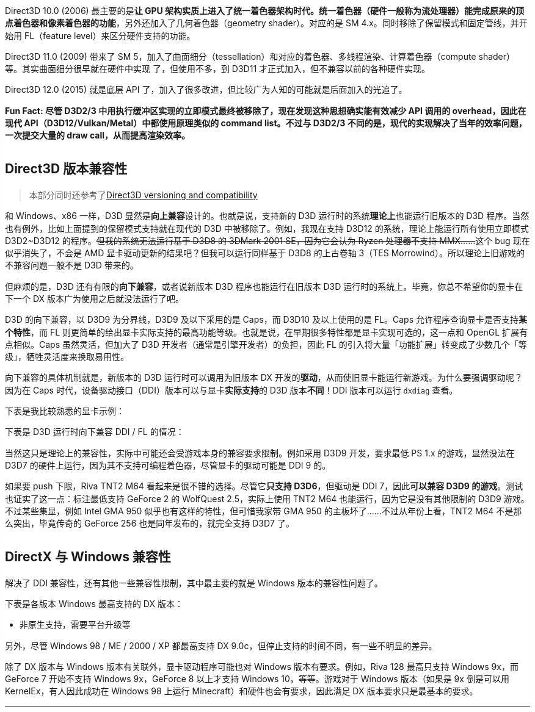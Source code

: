 Direct3D 10.0 (2006) 最主要的是<b>让 </b><b>GPU</b><b> 架构实质上进入了统一着色器架构时代。统一着色器（硬件一般称为流处理器）能完成原来的顶点着色器和像素着色器的功能</b>，另外还加入了几何着色器（geometry shader）。对应的是 SM 4.x。同时移除了保留模式和固定管线，并开始用 FL（feature level）来区分硬件支持的功能。

Direct3D 11.0 (2009) 带来了 SM 5，加入了曲面细分（tessellation）和对应的着色器、多线程渲染、计算着色器（compute shader）等。其实曲面细分很早就在硬件中实现 了，但使用不多，到 D3D11 才正式加入，但不兼容以前的各种硬件实现。

Direct3D 12.0 (2015) 就是底层 API 了，加入了很多改进，但比较广为人知的可能就是后面加入的光追了。

<b>Fun Fact: 尽管 D3D2/3 中用执行缓冲区实现的立即模式最终被移除了，现在发现这种思想确实能有效减少 </b><b>API</b><b> 调用的 overhead，因此在现代 API（D3D12/Vulkan/Metal）中都使用原理类似的 command list。不过与 D3D2/3 不同的是，现代的实现解决了当年的效率问题，一次提交大量的 draw call，从而提高渲染效率。</b>

## <b>Direct3D 版本兼容性</b>

> 本部分同时还参考了[Direct3D versioning and compatibility](https://scalibq.wordpress.com/2012/12/07/direct3d-versioning-and-compatibility/)

和 Windows、x86 一样，D3D 显然是<b>向上兼容</b>设计的。也就是说，支持新的 D3D 运行时的系统<b>理论上</b>也能运行旧版本的 D3D 程序。当然也有例外，比如上面提到的保留模式支持就在现代的 D3D 中被移除了。例如，我现在支持 D3D12 的系统，理论上能运行所有使用立即模式 D3D2~D3D12 的程序。<del>但我的系统无法运行基于 D3D8 的 3DMark 2001 </del><del>SE</del><del>，因为它会认为 Ryzen 处理器不支持 MMX……</del>这个 bug 现在似乎消失了，不会是 AMD 显卡驱动更新的结果吧？但我可以运行同样基于 D3D8 的上古卷轴 3（TES Morrowind）。所以理论上旧游戏的不兼容问题一般不是 D3D 带来的。

但麻烦的是，D3D 还有有限的<b>向下兼容</b>，或者说新版本 D3D 程序也能运行在旧版本 D3D 运行时的系统上。毕竟，你总不希望你的显卡在下一个 DX 版本广为使用之后就没法运行了吧。

D3D 的向下兼容，以 D3D9 为分界线，D3D9 及以下采用的是 Caps，而 D3D10 及以上使用的是 FL。Caps 允许程序查询显卡是否支持<b>某个特性</b>，而 FL 则更简单的给出显卡实际支持的最高功能等级。也就是说，在早期很多特性都是显卡实现可选的，这一点和 OpenGL 扩展有点相似。Caps 虽然灵活，但加大了 D3D 开发者（通常是引擎开发者）的负担，因此 FL 的引入将大量「功能扩展」转变成了少数几个「等级」，牺牲灵活度来换取易用性。

向下兼容的具体机制就是，新版本的 D3D 运行时可以调用为旧版本 DX 开发的<b>驱动</b>，从而使旧显卡能运行新游戏。为什么要强调驱动呢？因为在 Caps 时代，设备驱动接口（DDI）版本可以与显卡<b>实际支持</b>的 D3D 版本<b>不同</b>！DDI 版本可以运行 `dxdiag` 查看。

下表是我比较熟悉的显卡示例：

下表是 D3D 运行时向下兼容 DDI / FL 的情况：

当然这只是理论上的兼容性，实际中可能还会受游戏本身的兼容要求限制。例如采用 D3D9 开发，要求最低 PS 1.x 的游戏，显然没法在 D3D7 的硬件上运行，因为其不支持可编程着色器，尽管显卡的驱动可能是 DDI 9 的。

如果要 push 下限，Riva TNT2 M64 看起来是很不错的选择。尽管它<b>只支持 D3D6</b>，但驱动是 DDI 7，因此<b>可以兼容 D3D9 的游戏</b>。测试也证实了这一点：标注最低支持 GeForce 2 的 WolfQuest 2.5，实际上使用 TNT2 M64 也能运行，因为它是没有其他限制的 D3D9 游戏。不过某些集显，例如 Intel GMA 950 似乎也有这样的特性，但可惜我家带 GMA 950 的主板坏了……不过从年份上看，TNT2 M64 不是那么突出，毕竟传奇的 GeForce 256 也是同年发布的，就完全支持 D3D7 了。

## <b>DirectX 与 Windows 兼容性</b>

解决了 DDI 兼容性，还有其他一些兼容性限制，其中最主要的就是 Windows 版本的兼容性问题了。

下表是各版本 Windows 最高支持的 DX 版本：

* 非原生支持，需要平台升级等

另外，尽管 Windows 98 / ME / 2000 / XP 都最高支持 DX 9.0c，但停止支持的时间不同，有一些不明显的差异。

除了 DX 版本与 Windows 版本有关联外，显卡驱动程序可能也对 Windows 版本有要求。例如，Riva 128 最高只支持 Windows 9x，而 GeForce 7 开始不支持 Windows 9x，GeForce 8 以上才支持 Windows 10，等等。游戏对于 Windows 版本（如果是 9x 倒是可以用 KernelEx，有人因此成功在 Windows 98 上运行 Minecraft）和硬件也会有要求，因此满足 DX 版本要求只是最基本的要求。

---
